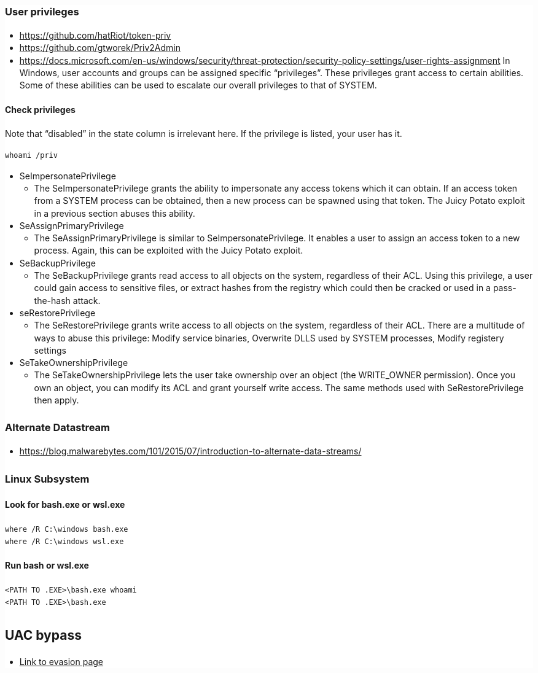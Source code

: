  
### User privileges
- https://github.com/hatRiot/token-priv
- https://github.com/gtworek/Priv2Admin
- https://docs.microsoft.com/en-us/windows/security/threat-protection/security-policy-settings/user-rights-assignment
In Windows, user accounts and groups can be assigned specific “privileges”. These privileges grant access to certain abilities. Some of these abilities can be used to escalate our overall privileges to that of SYSTEM.

#### Check privileges
Note that “disabled” in the state column is irrelevant here. If the privilege is listed, your user has it.
```
whoami /priv
```

- SeImpersonatePrivilege
  - The SeImpersonatePrivilege grants the ability to impersonate any access tokens which it can obtain. If an access token from a SYSTEM process can be obtained, then a new process can be spawned using that token. The Juicy Potato exploit in a previous section abuses this ability.
- SeAssignPrimaryPrivilege
  - The SeAssignPrimaryPrivilege is similar to SeImpersonatePrivilege. It enables a user to assign an access token to a new process. Again, this can be exploited with the Juicy Potato exploit.
- SeBackupPrivilege
  -  The SeBackupPrivilege grants read access to all objects on the system, regardless of their ACL. Using this privilege, a user could gain access to sensitive files, or extract hashes from the registry which could then be cracked or used in a pass-the-hash attack.
- seRestorePrivilege
  - The SeRestorePrivilege grants write access to all objects on the system, regardless of their ACL. There are a multitude of ways to abuse this privilege: Modify service binaries, Overwrite DLLS used by SYSTEM processes, Modify registery settings
- SeTakeOwnershipPrivilege
  - The SeTakeOwnershipPrivilege lets the user take ownership over an object (the WRITE_OWNER permission). Once you own an object, you can modify its ACL and grant yourself write access. The same methods used with SeRestorePrivilege then apply.

### Alternate Datastream
- https://blog.malwarebytes.com/101/2015/07/introduction-to-alternate-data-streams/
 
### Linux Subsystem
#### Look for bash.exe or wsl.exe
```
where /R C:\windows bash.exe
where /R C:\windows wsl.exe
```
 
#### Run bash or wsl.exe
```
<PATH TO .EXE>\bash.exe whoami
<PATH TO .EXE>\bash.exe
```

## UAC bypass
- [Link to evasion page](../windows-ad/Evasion.md#UAC-bypass)
